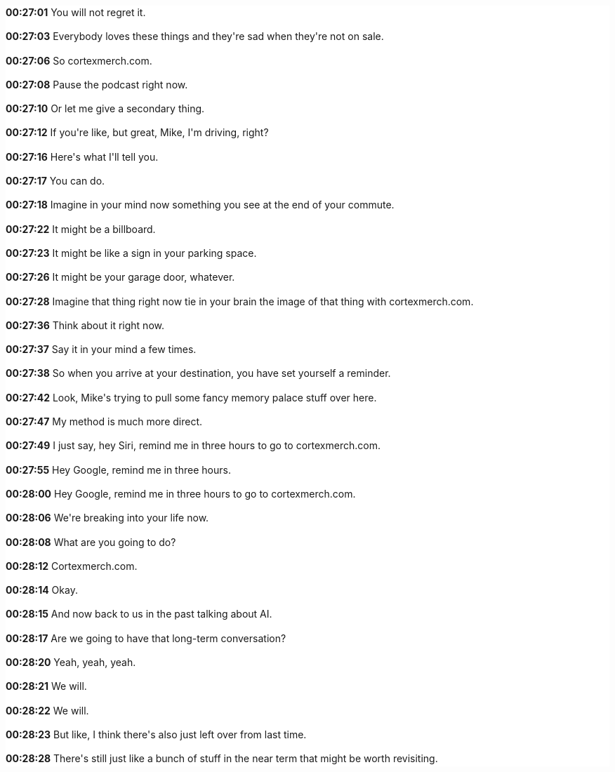 **00:27:01** You will not regret it.

**00:27:03** Everybody loves these things and they're sad when they're not on sale.

**00:27:06** So cortexmerch.com.

**00:27:08** Pause the podcast right now.

**00:27:10** Or let me give a secondary thing.

**00:27:12** If you're like, but great, Mike, I'm driving, right?

**00:27:16** Here's what I'll tell you.

**00:27:17** You can do.

**00:27:18** Imagine in your mind now something you see at the end of your commute.

**00:27:22** It might be a billboard.

**00:27:23** It might be like a sign in your parking space.

**00:27:26** It might be your garage door, whatever.

**00:27:28** Imagine that thing right now tie in your brain the image of that thing with cortexmerch.com.

**00:27:36** Think about it right now.

**00:27:37** Say it in your mind a few times.

**00:27:38** So when you arrive at your destination, you have set yourself a reminder.

**00:27:42** Look, Mike's trying to pull some fancy memory palace stuff over here.

**00:27:47** My method is much more direct.

**00:27:49** I just say, hey Siri, remind me in three hours to go to cortexmerch.com.

**00:27:55** Hey Google, remind me in three hours.

**00:28:00** Hey Google, remind me in three hours to go to cortexmerch.com.

**00:28:06** We're breaking into your life now.

**00:28:08** What are you going to do?

**00:28:12** Cortexmerch.com.

**00:28:14** Okay.

**00:28:15** And now back to us in the past talking about AI.

**00:28:17** Are we going to have that long-term conversation?

**00:28:20** Yeah, yeah, yeah.

**00:28:21** We will.

**00:28:22** We will.

**00:28:23** But like, I think there's also just left over from last time.

**00:28:28** There's still just like a bunch of stuff in the near term that might be worth revisiting.
